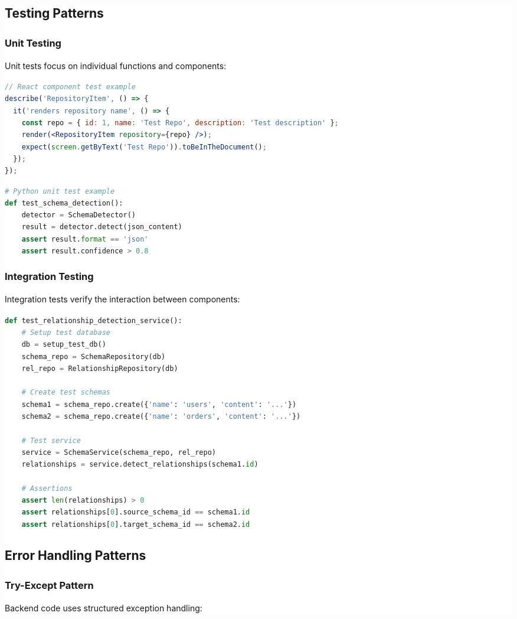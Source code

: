 ## Testing Patterns

### Unit Testing
Unit tests focus on individual functions and components:

```jsx
// React component test example
describe('RepositoryItem', () => {
  it('renders repository name', () => {
    const repo = { id: 1, name: 'Test Repo', description: 'Test description' };
    render(<RepositoryItem repository={repo} />);
    expect(screen.getByText('Test Repo')).toBeInTheDocument();
  });
});
```

```python
# Python unit test example
def test_schema_detection():
    detector = SchemaDetector()
    result = detector.detect(json_content)
    assert result.format == 'json'
    assert result.confidence > 0.8
```

### Integration Testing
Integration tests verify the interaction between components:

```python
def test_relationship_detection_service():
    # Setup test database
    db = setup_test_db()
    schema_repo = SchemaRepository(db)
    rel_repo = RelationshipRepository(db)
    
    # Create test schemas
    schema1 = schema_repo.create({'name': 'users', 'content': '...'})
    schema2 = schema_repo.create({'name': 'orders', 'content': '...'})
    
    # Test service
    service = SchemaService(schema_repo, rel_repo)
    relationships = service.detect_relationships(schema1.id)
    
    # Assertions
    assert len(relationships) > 0
    assert relationships[0].source_schema_id == schema1.id
    assert relationships[0].target_schema_id == schema2.id
```

## Error Handling Patterns

### Try-Except Pattern
Backend code uses structured exception handling:
